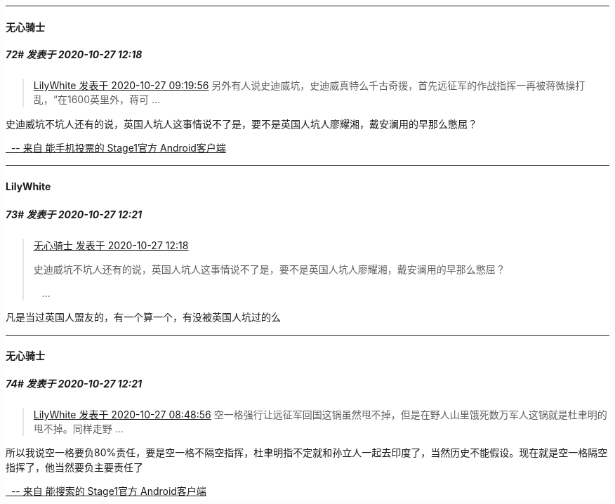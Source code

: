 





*****

####  无心骑士  
##### 72#       发表于 2020-10-27 12:18



<blockquote><a href="httphttps://bbs.saraba1st.com/2b/forum.php?mod=redirect&amp;goto=findpost&amp;pid=49185870&amp;ptid=1967250" target="_blank">LilyWhite 发表于 2020-10-27 09:19:56</a>
另外有人说史迪威坑，史迪威真特么千古奇援，首先远征军的作战指挥一再被蒋微操打乱，“在1600英里外，蒋可 ...</blockquote>史迪威坑不坑人还有的说，英国人坑人这事情说不了是，要不是英国人坑人廖耀湘，戴安澜用的早那么憋屈？

[  -- 来自 能手机投票的 Stage1官方 Android客户端](https://www.coolapk.com/apk/140634)







*****

####  LilyWhite  
##### 73#       发表于 2020-10-27 12:21



<blockquote><a href="httphttps://bbs.saraba1st.com/2b/forum.php?mod=redirect&amp;goto=findpost&amp;pid=49188136&amp;ptid=1967250" target="_blank">无心骑士 发表于 2020-10-27 12:18</a>

史迪威坑不坑人还有的说，英国人坑人这事情说不了是，要不是英国人坑人廖耀湘，戴安澜用的早那么憋屈？


   ...</blockquote>
凡是当过英国人盟友的，有一个算一个，有没被英国人坑过的么







*****

####  无心骑士  
##### 74#       发表于 2020-10-27 12:21



<blockquote><a href="httphttps://bbs.saraba1st.com/2b/forum.php?mod=redirect&amp;goto=findpost&amp;pid=49185577&amp;ptid=1967250" target="_blank">LilyWhite 发表于 2020-10-27 08:48:56</a>
空一格强行让远征军回国这锅虽然甩不掉，但是在野人山里饿死数万军人这锅就是杜聿明的甩不掉。同样走野 ...</blockquote>所以我说空一格要负80%责任，要是空一格不隔空指挥，杜聿明指不定就和孙立人一起去印度了，当然历史不能假设。现在就是空一格隔空指挥了，他当然要负主要责任了

[  -- 来自 能搜索的 Stage1官方 Android客户端](https://www.coolapk.com/apk/140634)






